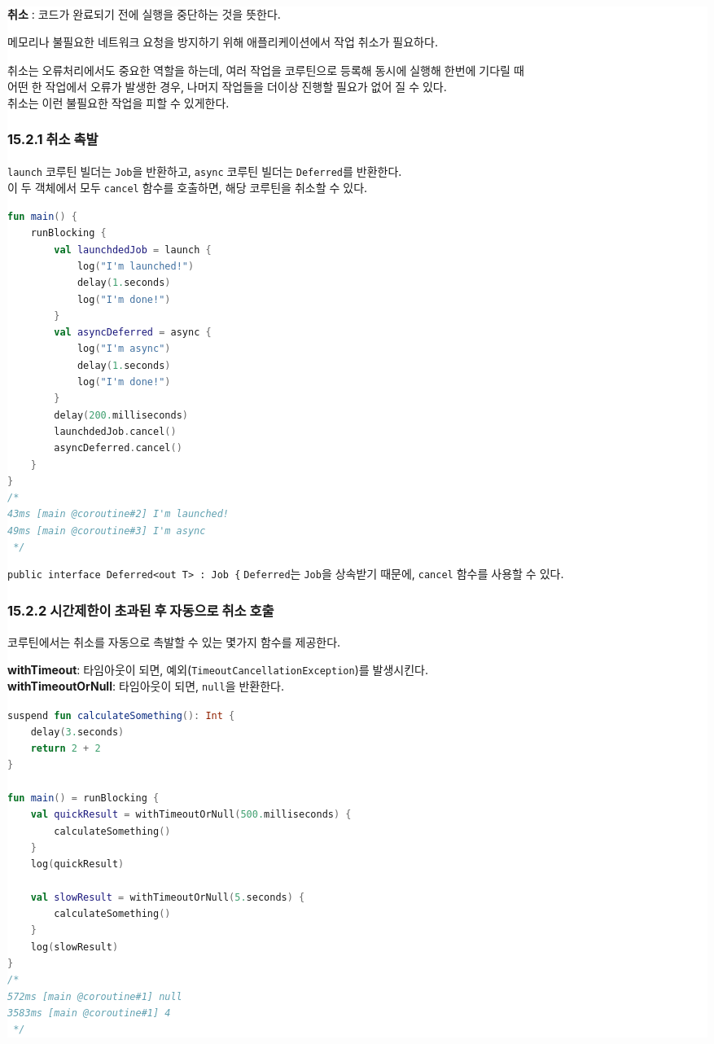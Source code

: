 **취소** : 코드가 완료되기 전에 실행을 중단하는 것을 뜻한다.

메모리나 불필요한 네트워크 요청을 방지하기 위해 애플리케이션에서 작업 취소가 필요하다.

취소는 오류처리에서도 중요한 역할을 하는데, 여러 작업을 코루틴으로 등록해 동시에 실행해 한번에 기다릴 때<br/>
어떤 한 작업에서 오류가 발생한 경우, 나머지 작업들을 더이상 진행할 필요가 없어 질 수 있다.<br/>
취소는 이런 불필요한 작업을 피할 수 있게한다.

### 15.2.1 취소 촉발

`launch` 코루틴 빌더는 `Job`을 반환하고, `async` 코루틴 빌더는 `Deferred`를 반환한다.<br/>
이 두 객체에서 모두 `cancel` 함수를 호출하면, 해당 코루틴을 취소할 수 있다.<br/>

```kotlin
fun main() {
    runBlocking {
        val launchdedJob = launch {
            log("I'm launched!")
            delay(1.seconds)
            log("I'm done!")
        }
        val asyncDeferred = async {
            log("I'm async")
            delay(1.seconds)
            log("I'm done!")
        }
        delay(200.milliseconds)
        launchdedJob.cancel()
        asyncDeferred.cancel()
    }
}
/*
43ms [main @coroutine#2] I'm launched!
49ms [main @coroutine#3] I'm async
 */
```

`public interface Deferred<out T> : Job {` `Deferred`는 `Job`을 상속받기 때문에, `cancel` 함수를 사용할 수 있다.<br/>

### 15.2.2 시간제한이 초과된 후 자동으로 취소 호출

코루틴에서는 취소를 자동으로 촉발할 수 있는 몇가지 함수를 제공한다.

**withTimeout**: 타임아웃이 되면, 예외(`TimeoutCancellationException`)를 발생시킨다.<br/>
**withTimeoutOrNull**: 타임아웃이 되면, `null`을 반환한다.<br/>

```kotlin
suspend fun calculateSomething(): Int {
    delay(3.seconds)
    return 2 + 2
}

fun main() = runBlocking {
    val quickResult = withTimeoutOrNull(500.milliseconds) {
        calculateSomething()
    }
    log(quickResult)

    val slowResult = withTimeoutOrNull(5.seconds) {
        calculateSomething()
    }
    log(slowResult)
}
/*
572ms [main @coroutine#1] null
3583ms [main @coroutine#1] 4
 */
```